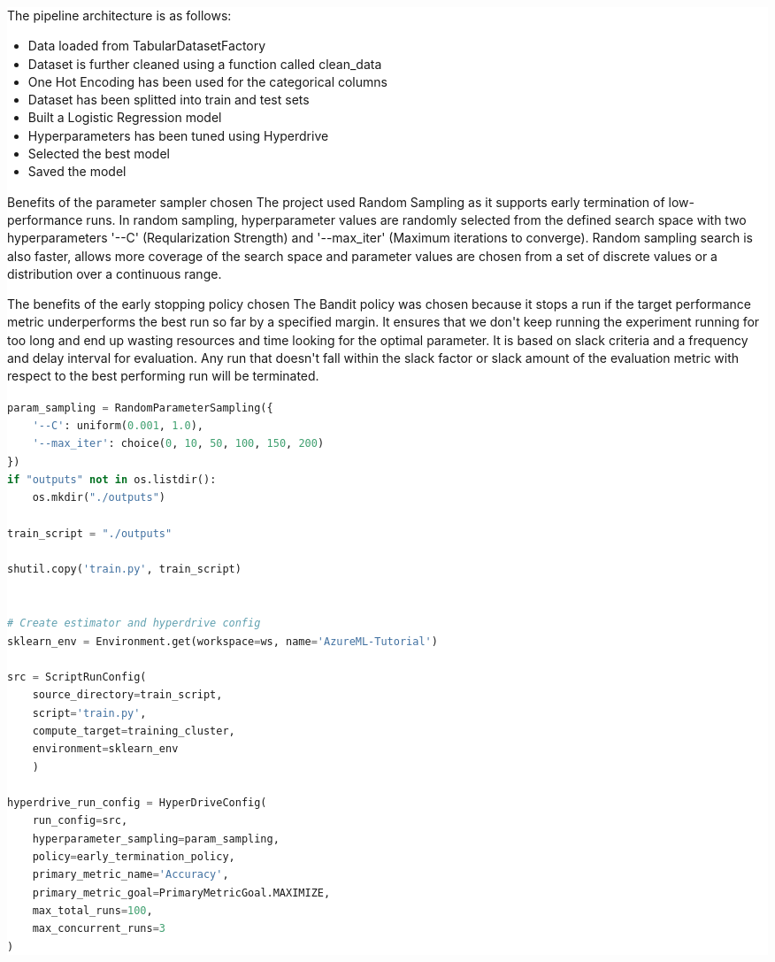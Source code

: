 The pipeline architecture is as follows:

 * Data loaded from TabularDatasetFactory
 * Dataset is further cleaned using a function called clean_data
 * One Hot Encoding has been used for the categorical columns
 * Dataset has been splitted into train and test sets
 * Built a Logistic Regression model
 * Hyperparameters has been tuned using Hyperdrive
 * Selected the best model
 * Saved the model

Benefits of the parameter sampler chosen The project used Random Sampling as it supports early termination of low-performance runs. In random sampling, hyperparameter values are randomly selected from the defined search space with two hyperparameters '--C' (Reqularization Strength) and '--max_iter' (Maximum iterations to converge). Random sampling search is also faster, allows more coverage of the search space and parameter values are chosen from a set of discrete values or a distribution over a continuous range.

The benefits of the early stopping policy chosen The Bandit policy was chosen because it stops a run if the target performance metric underperforms the best run so far by a specified margin. It ensures that we don't keep running the experiment running for too long and end up wasting resources and time looking for the optimal parameter. It is based on slack criteria and a frequency and delay interval for evaluation. Any run that doesn't fall within the slack factor or slack amount of the evaluation metric with respect to the best performing run will be terminated.

```python
param_sampling = RandomParameterSampling({
    '--C': uniform(0.001, 1.0),
    '--max_iter': choice(0, 10, 50, 100, 150, 200)
})
if "outputs" not in os.listdir():
    os.mkdir("./outputs")

train_script = "./outputs"

shutil.copy('train.py', train_script)


# Create estimator and hyperdrive config
sklearn_env = Environment.get(workspace=ws, name='AzureML-Tutorial')

src = ScriptRunConfig(
    source_directory=train_script,
    script='train.py',
    compute_target=training_cluster,
    environment=sklearn_env
    )

hyperdrive_run_config = HyperDriveConfig(
    run_config=src,
    hyperparameter_sampling=param_sampling,
    policy=early_termination_policy,
    primary_metric_name='Accuracy',
    primary_metric_goal=PrimaryMetricGoal.MAXIMIZE,
    max_total_runs=100,
    max_concurrent_runs=3
)
```
